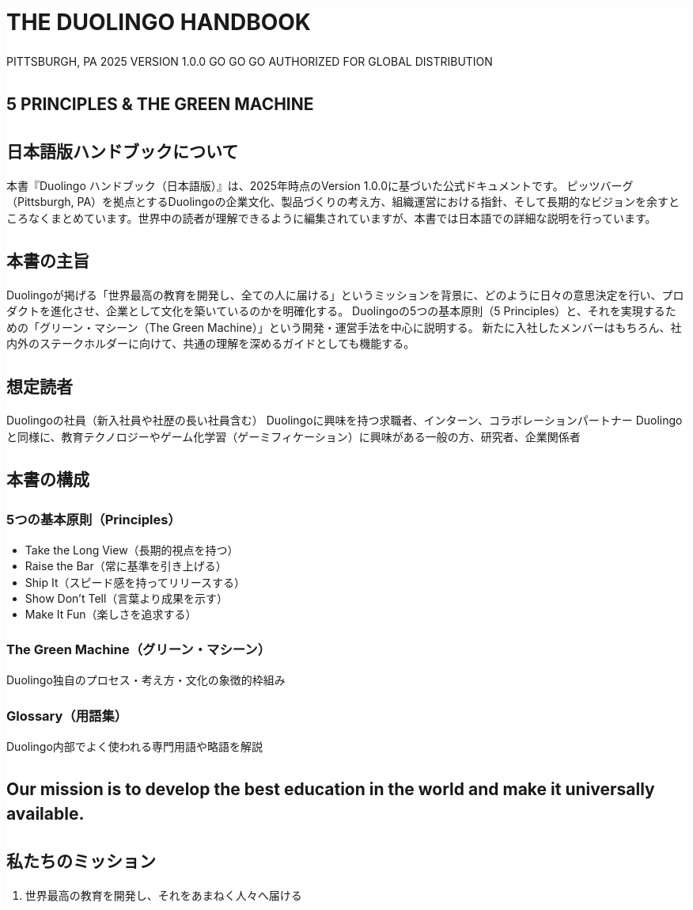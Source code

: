 # THE DUOLINGO HANDBOOK
PITTSBURGH, PA 2025
VERSION 1.0.0 GO GO GO
AUTHORIZED FOR GLOBAL DISTRIBUTION

## 5 PRINCIPLES & THE GREEN MACHINE
## 日本語版ハンドブックについて
本書『Duolingo ハンドブック（日本語版）』は、2025年時点のVersion 1.0.0に基づいた公式ドキュメントです。
ピッツバーグ（Pittsburgh, PA）を拠点とするDuolingoの企業文化、製品づくりの考え方、組織運営における指針、そして長期的なビジョンを余すところなくまとめています。世界中の読者が理解できるように編集されていますが、本書では日本語での詳細な説明を行っています。

## 本書の主旨

Duolingoが掲げる「世界最高の教育を開発し、全ての人に届ける」というミッションを背景に、どのように日々の意思決定を行い、プロダクトを進化させ、企業として文化を築いているのかを明確化する。
Duolingoの5つの基本原則（5 Principles）と、それを実現するための「グリーン・マシーン（The Green Machine）」という開発・運営手法を中心に説明する。
新たに入社したメンバーはもちろん、社内外のステークホルダーに向けて、共通の理解を深めるガイドとしても機能する。

## 想定読者

Duolingoの社員（新入社員や社歴の長い社員含む）
Duolingoに興味を持つ求職者、インターン、コラボレーションパートナー
Duolingoと同様に、教育テクノロジーやゲーム化学習（ゲーミフィケーション）に興味がある一般の方、研究者、企業関係者

## 本書の構成

### 5つの基本原則（Principles）

- Take the Long View（長期的視点を持つ）
- Raise the Bar（常に基準を引き上げる）
- Ship It（スピード感を持ってリリースする）
- Show Don’t Tell（言葉より成果を示す）
- Make It Fun（楽しさを追求する）

### The Green Machine（グリーン・マシーン）

Duolingo独自のプロセス・考え方・文化の象徴的枠組み

### Glossary（用語集）

Duolingo内部でよく使われる専門用語や略語を解説

## Our mission is to develop the best education in the world and make it universally available.
## 私たちのミッション
01. 世界最高の教育を開発し、それをあまねく人々へ届ける
